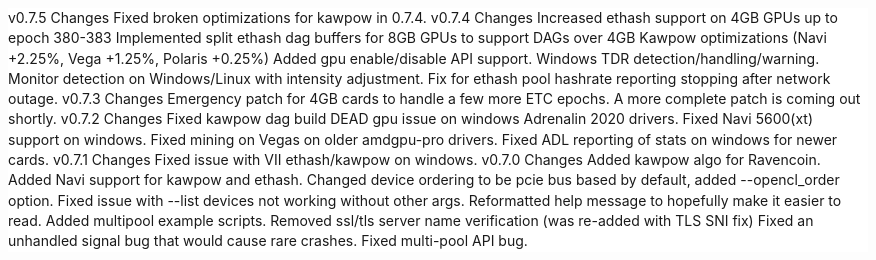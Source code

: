 v0.7.5
Changes
Fixed broken optimizations for kawpow in 0.7.4.
v0.7.4
Changes
Increased ethash support on 4GB GPUs up to epoch 380-383
Implemented split ethash dag buffers for 8GB GPUs to support DAGs over 4GB
Kawpow optimizations (Navi +2.25%, Vega +1.25%, Polaris +0.25%)
Added gpu enable/disable API support.
Windows TDR detection/handling/warning.
Monitor detection on Windows/Linux with intensity adjustment.
Fix for ethash pool hashrate reporting stopping after network outage.
v0.7.3
Changes
Emergency patch for 4GB cards to handle a few more ETC epochs. A more complete patch is coming out shortly.
v0.7.2
Changes
Fixed kawpow dag build DEAD gpu issue on windows Adrenalin 2020 drivers.
Fixed Navi 5600(xt) support on windows.
Fixed mining on Vegas on older amdgpu-pro drivers.
Fixed ADL reporting of stats on windows for newer cards.
v0.7.1
Changes
Fixed issue with VII ethash/kawpow on windows.
v0.7.0
Changes
Added kawpow algo for Ravencoin.
Added Navi support for kawpow and ethash.
Changed device ordering to be pcie bus based by default, added --opencl_order option.
Fixed issue with --list devices not working without other args.
Reformatted help message to hopefully make it easier to read.
Added multipool example scripts.
Removed ssl/tls server name verification (was re-added with TLS SNI fix)
Fixed an unhandled signal bug that would cause rare crashes.
Fixed multi-pool API bug.
